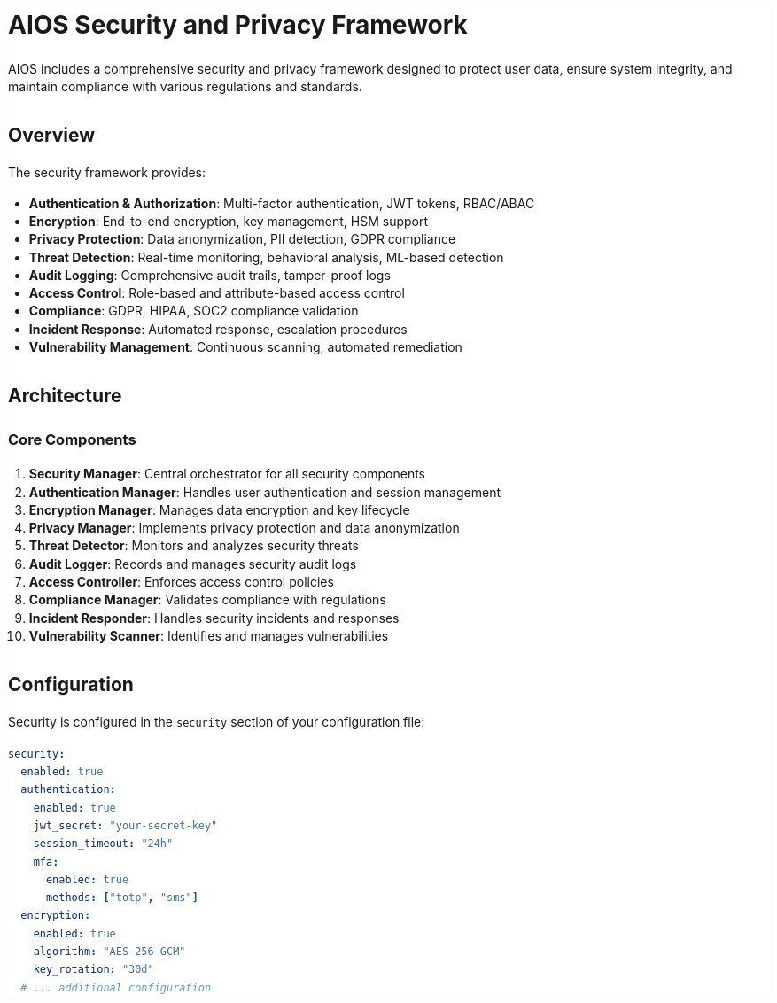 # AIOS Security and Privacy Framework

AIOS includes a comprehensive security and privacy framework designed to protect user data, ensure system integrity, and maintain compliance with various regulations and standards.

## Overview

The security framework provides:

- **Authentication & Authorization**: Multi-factor authentication, JWT tokens, RBAC/ABAC
- **Encryption**: End-to-end encryption, key management, HSM support
- **Privacy Protection**: Data anonymization, PII detection, GDPR compliance
- **Threat Detection**: Real-time monitoring, behavioral analysis, ML-based detection
- **Audit Logging**: Comprehensive audit trails, tamper-proof logs
- **Access Control**: Role-based and attribute-based access control
- **Compliance**: GDPR, HIPAA, SOC2 compliance validation
- **Incident Response**: Automated response, escalation procedures
- **Vulnerability Management**: Continuous scanning, automated remediation

## Architecture

### Core Components

1. **Security Manager**: Central orchestrator for all security components
2. **Authentication Manager**: Handles user authentication and session management
3. **Encryption Manager**: Manages data encryption and key lifecycle
4. **Privacy Manager**: Implements privacy protection and data anonymization
5. **Threat Detector**: Monitors and analyzes security threats
6. **Audit Logger**: Records and manages security audit logs
7. **Access Controller**: Enforces access control policies
8. **Compliance Manager**: Validates compliance with regulations
9. **Incident Responder**: Handles security incidents and responses
10. **Vulnerability Scanner**: Identifies and manages vulnerabilities

## Configuration

Security is configured in the `security` section of your configuration file:

```yaml
security:
  enabled: true
  authentication:
    enabled: true
    jwt_secret: "your-secret-key"
    session_timeout: "24h"
    mfa:
      enabled: true
      methods: ["totp", "sms"]
  encryption:
    enabled: true
    algorithm: "AES-256-GCM"
    key_rotation: "30d"
  # ... additional configuration
```

